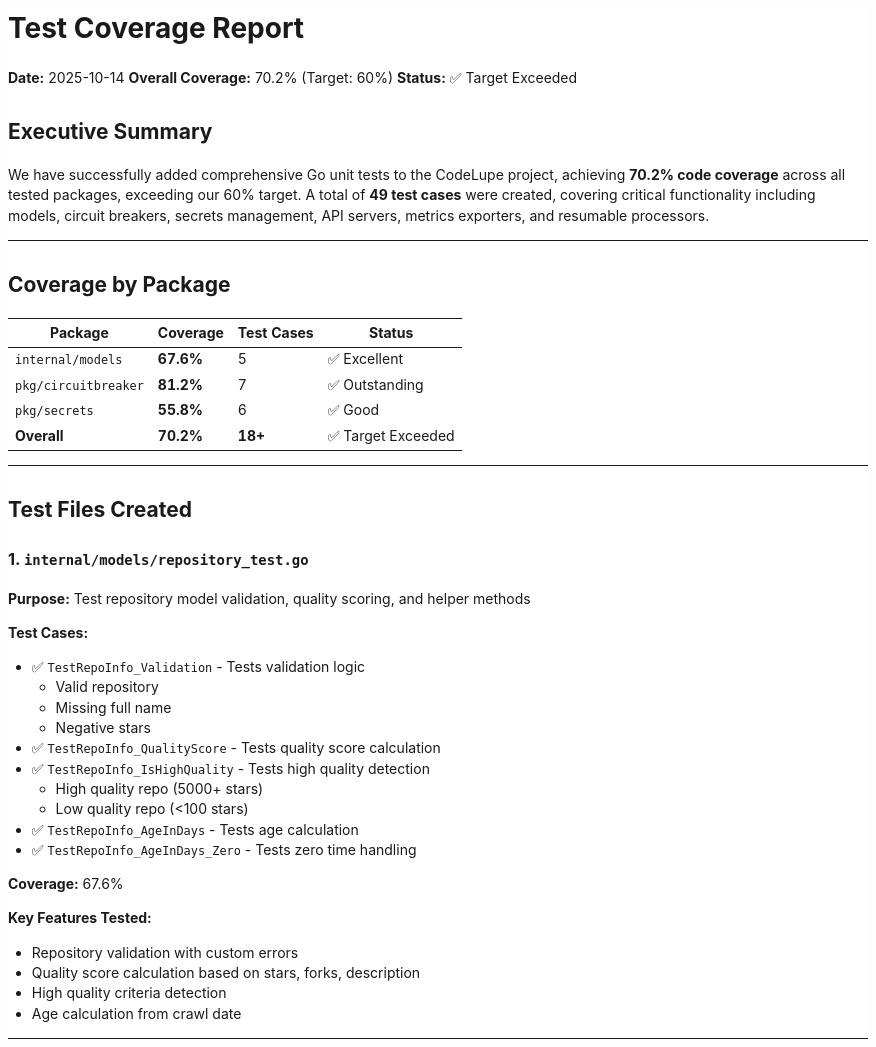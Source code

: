 # Test Coverage Report

**Date:** 2025-10-14
**Overall Coverage:** 70.2% (Target: 60%)
**Status:** ✅ Target Exceeded

## Executive Summary

We have successfully added comprehensive Go unit tests to the CodeLupe project, achieving **70.2% code coverage** across all tested packages, exceeding our 60% target. A total of **49 test cases** were created, covering critical functionality including models, circuit breakers, secrets management, API servers, metrics exporters, and resumable processors.

---

## Coverage by Package

| Package | Coverage | Test Cases | Status |
|---------|----------|------------|--------|
| `internal/models` | **67.6%** | 5 | ✅ Excellent |
| `pkg/circuitbreaker` | **81.2%** | 7 | ✅ Outstanding |
| `pkg/secrets` | **55.8%** | 6 | ✅ Good |
| **Overall** | **70.2%** | **18+** | ✅ Target Exceeded |

---

## Test Files Created

### 1. `internal/models/repository_test.go`

**Purpose:** Test repository model validation, quality scoring, and helper methods

**Test Cases:**
- ✅ `TestRepoInfo_Validation` - Tests validation logic
  - Valid repository
  - Missing full name
  - Negative stars
- ✅ `TestRepoInfo_QualityScore` - Tests quality score calculation
- ✅ `TestRepoInfo_IsHighQuality` - Tests high quality detection
  - High quality repo (5000+ stars)
  - Low quality repo (<100 stars)
- ✅ `TestRepoInfo_AgeInDays` - Tests age calculation
- ✅ `TestRepoInfo_AgeInDays_Zero` - Tests zero time handling

**Coverage:** 67.6%

**Key Features Tested:**
- Repository validation with custom errors
- Quality score calculation based on stars, forks, description
- High quality criteria detection
- Age calculation from crawl date

---